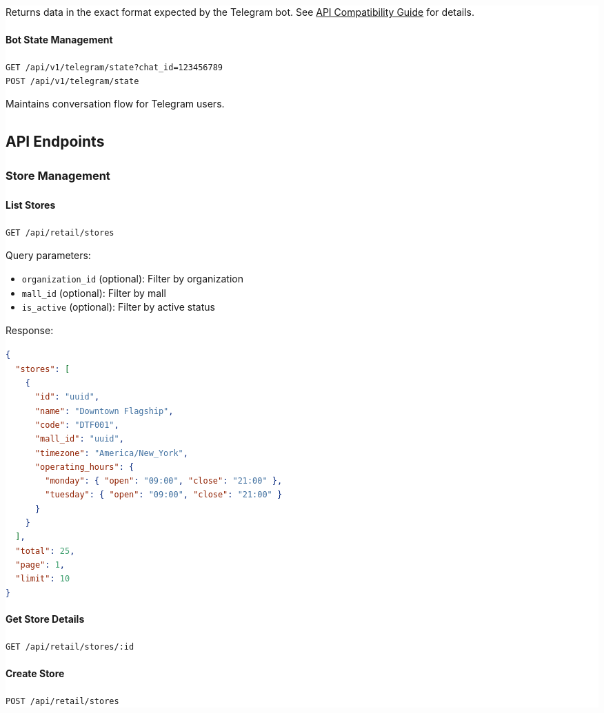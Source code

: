Returns data in the exact format expected by the Telegram bot. See [API Compatibility Guide](API_COMPATIBILITY_GUIDE.md) for details.

#### Bot State Management
```http
GET /api/v1/telegram/state?chat_id=123456789
POST /api/v1/telegram/state
```

Maintains conversation flow for Telegram users.

## API Endpoints

### Store Management

#### List Stores
```http
GET /api/retail/stores
```

Query parameters:
- `organization_id` (optional): Filter by organization
- `mall_id` (optional): Filter by mall
- `is_active` (optional): Filter by active status

Response:
```json
{
  "stores": [
    {
      "id": "uuid",
      "name": "Downtown Flagship",
      "code": "DTF001",
      "mall_id": "uuid",
      "timezone": "America/New_York",
      "operating_hours": {
        "monday": { "open": "09:00", "close": "21:00" },
        "tuesday": { "open": "09:00", "close": "21:00" }
      }
    }
  ],
  "total": 25,
  "page": 1,
  "limit": 10
}
```

#### Get Store Details
```http
GET /api/retail/stores/:id
```

#### Create Store
```http
POST /api/retail/stores
```
